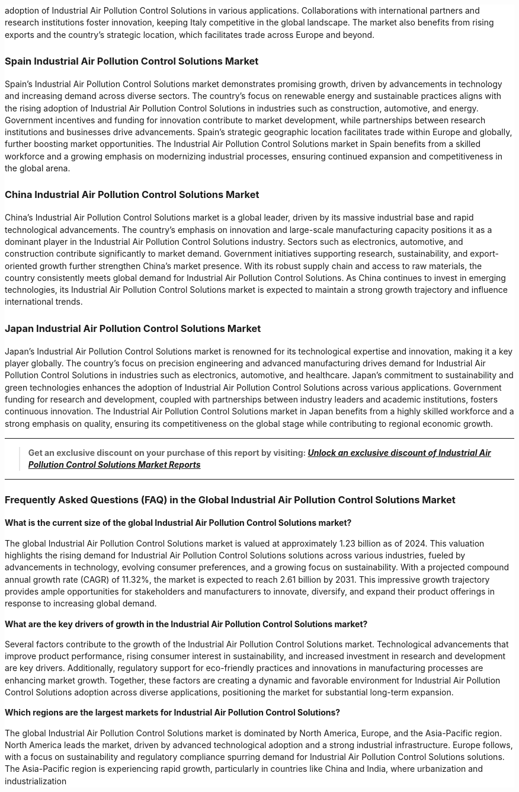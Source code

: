 adoption of Industrial Air Pollution Control Solutions in various applications. Collaborations with international partners and research institutions foster innovation, keeping Italy competitive in the global landscape. The market also benefits from rising exports and the country&rsquo;s strategic location, which facilitates trade across Europe and beyond.</p><h3>Spain Industrial Air Pollution Control Solutions Market</h3><p>Spain&rsquo;s Industrial Air Pollution Control Solutions market demonstrates promising growth, driven by advancements in technology and increasing demand across diverse sectors. The country&rsquo;s focus on renewable energy and sustainable practices aligns with the rising adoption of Industrial Air Pollution Control Solutions in industries such as construction, automotive, and energy. Government incentives and funding for innovation contribute to market development, while partnerships between research institutions and businesses drive advancements. Spain&rsquo;s strategic geographic location facilitates trade within Europe and globally, further boosting market opportunities. The Industrial Air Pollution Control Solutions market in Spain benefits from a skilled workforce and a growing emphasis on modernizing industrial processes, ensuring continued expansion and competitiveness in the global arena.</p><h3>China Industrial Air Pollution Control Solutions Market</h3><p>China&rsquo;s Industrial Air Pollution Control Solutions market is a global leader, driven by its massive industrial base and rapid technological advancements. The country&rsquo;s emphasis on innovation and large-scale manufacturing capacity positions it as a dominant player in the Industrial Air Pollution Control Solutions industry. Sectors such as electronics, automotive, and construction contribute significantly to market demand. Government initiatives supporting research, sustainability, and export-oriented growth further strengthen China&rsquo;s market presence. With its robust supply chain and access to raw materials, the country consistently meets global demand for Industrial Air Pollution Control Solutions. As China continues to invest in emerging technologies, its Industrial Air Pollution Control Solutions market is expected to maintain a strong growth trajectory and influence international trends.</p><h3>Japan Industrial Air Pollution Control Solutions Market</h3><p>Japan&rsquo;s Industrial Air Pollution Control Solutions market is renowned for its technological expertise and innovation, making it a key player globally. The country&rsquo;s focus on precision engineering and advanced manufacturing drives demand for Industrial Air Pollution Control Solutions in industries such as electronics, automotive, and healthcare. Japan&rsquo;s commitment to sustainability and green technologies enhances the adoption of Industrial Air Pollution Control Solutions across various applications. Government funding for research and development, coupled with partnerships between industry leaders and academic institutions, fosters continuous innovation. The Industrial Air Pollution Control Solutions market in Japan benefits from a highly skilled workforce and a strong emphasis on quality, ensuring its competitiveness on the global stage while contributing to regional economic growth.</p><hr /><blockquote><p><strong>Get an exclusive discount on your purchase of this report by visiting: <em><a href="://marketresearchpulse.com/ask-for-discount/143552?utm_source=Github&amp;utm_medium=0112">Unlock an exclusive discount of Industrial Air Pollution Control Solutions Market Reports</a></em>&nbsp;</strong></p></blockquote><hr /><h3>Frequently Asked Questions (FAQ) in the Global Industrial Air Pollution Control Solutions Market</h3><p><strong>What is the current size of the global Industrial Air Pollution Control Solutions market?</strong></p><p>The global Industrial Air Pollution Control Solutions market is valued at approximately 1.23 billion as of 2024. This valuation highlights the rising demand for Industrial Air Pollution Control Solutions solutions across various industries, fueled by advancements in technology, evolving consumer preferences, and a growing focus on sustainability. With a projected compound annual growth rate (CAGR) of 11.32%, the market is expected to reach 2.61 billion by 2031. This impressive growth trajectory provides ample opportunities for stakeholders and manufacturers to innovate, diversify, and expand their product offerings in response to increasing global demand.</p><p><strong>What are the key drivers of growth in the Industrial Air Pollution Control Solutions market?</strong></p><p>Several factors contribute to the growth of the Industrial Air Pollution Control Solutions market. Technological advancements that improve product performance, rising consumer interest in sustainability, and increased investment in research and development are key drivers. Additionally, regulatory support for eco-friendly practices and innovations in manufacturing processes are enhancing market growth. Together, these factors are creating a dynamic and favorable environment for Industrial Air Pollution Control Solutions adoption across diverse applications, positioning the market for substantial long-term expansion.</p><p><strong>Which regions are the largest markets for Industrial Air Pollution Control Solutions?</strong></p><p>The global Industrial Air Pollution Control Solutions market is dominated by North America, Europe, and the Asia-Pacific region. North America leads the market, driven by advanced technological adoption and a strong industrial infrastructure. Europe follows, with a focus on sustainability and regulatory compliance spurring demand for Industrial Air Pollution Control Solutions solutions. The Asia-Pacific region is experiencing rapid growth, particularly in countries like China and India, where urbanization and industrialization